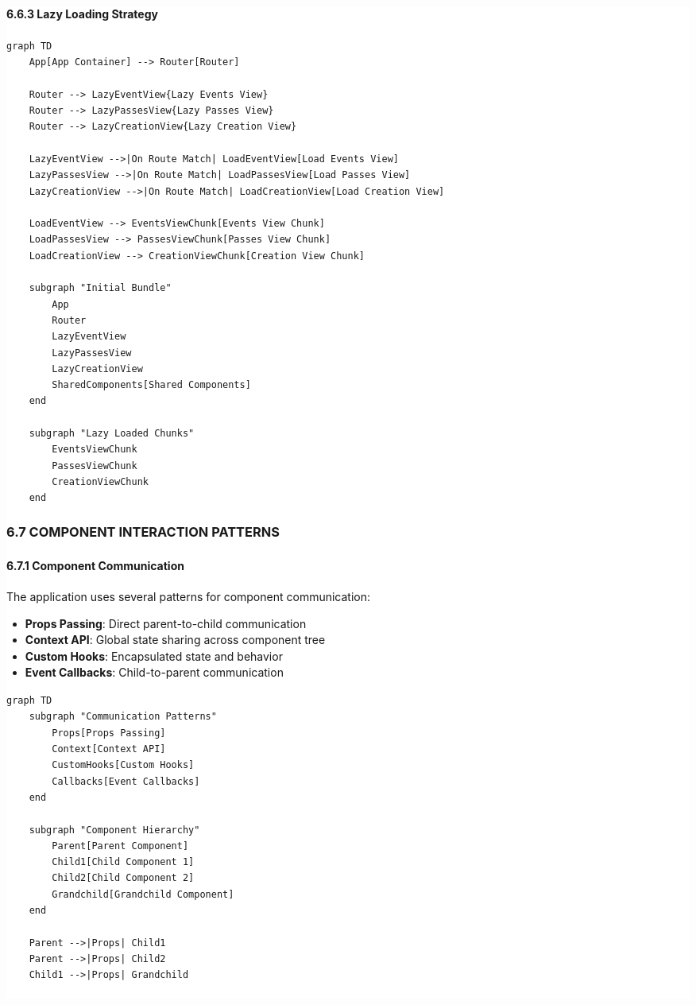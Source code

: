 #### 6.6.3 Lazy Loading Strategy

```mermaid
graph TD
    App[App Container] --> Router[Router]
    
    Router --> LazyEventView{Lazy Events View}
    Router --> LazyPassesView{Lazy Passes View}
    Router --> LazyCreationView{Lazy Creation View}
    
    LazyEventView -->|On Route Match| LoadEventView[Load Events View]
    LazyPassesView -->|On Route Match| LoadPassesView[Load Passes View]
    LazyCreationView -->|On Route Match| LoadCreationView[Load Creation View]
    
    LoadEventView --> EventsViewChunk[Events View Chunk]
    LoadPassesView --> PassesViewChunk[Passes View Chunk]
    LoadCreationView --> CreationViewChunk[Creation View Chunk]
    
    subgraph "Initial Bundle"
        App
        Router
        LazyEventView
        LazyPassesView
        LazyCreationView
        SharedComponents[Shared Components]
    end
    
    subgraph "Lazy Loaded Chunks"
        EventsViewChunk
        PassesViewChunk
        CreationViewChunk
    end
```

### 6.7 COMPONENT INTERACTION PATTERNS

#### 6.7.1 Component Communication

The application uses several patterns for component communication:

- **Props Passing**: Direct parent-to-child communication
- **Context API**: Global state sharing across component tree
- **Custom Hooks**: Encapsulated state and behavior
- **Event Callbacks**: Child-to-parent communication

```mermaid
graph TD
    subgraph "Communication Patterns"
        Props[Props Passing]
        Context[Context API]
        CustomHooks[Custom Hooks]
        Callbacks[Event Callbacks]
    end
    
    subgraph "Component Hierarchy"
        Parent[Parent Component]
        Child1[Child Component 1]
        Child2[Child Component 2]
        Grandchild[Grandchild Component]
    end
    
    Parent -->|Props| Child1
    Parent -->|Props| Child2
    Child1 -->|Props| Grandchild
    
```